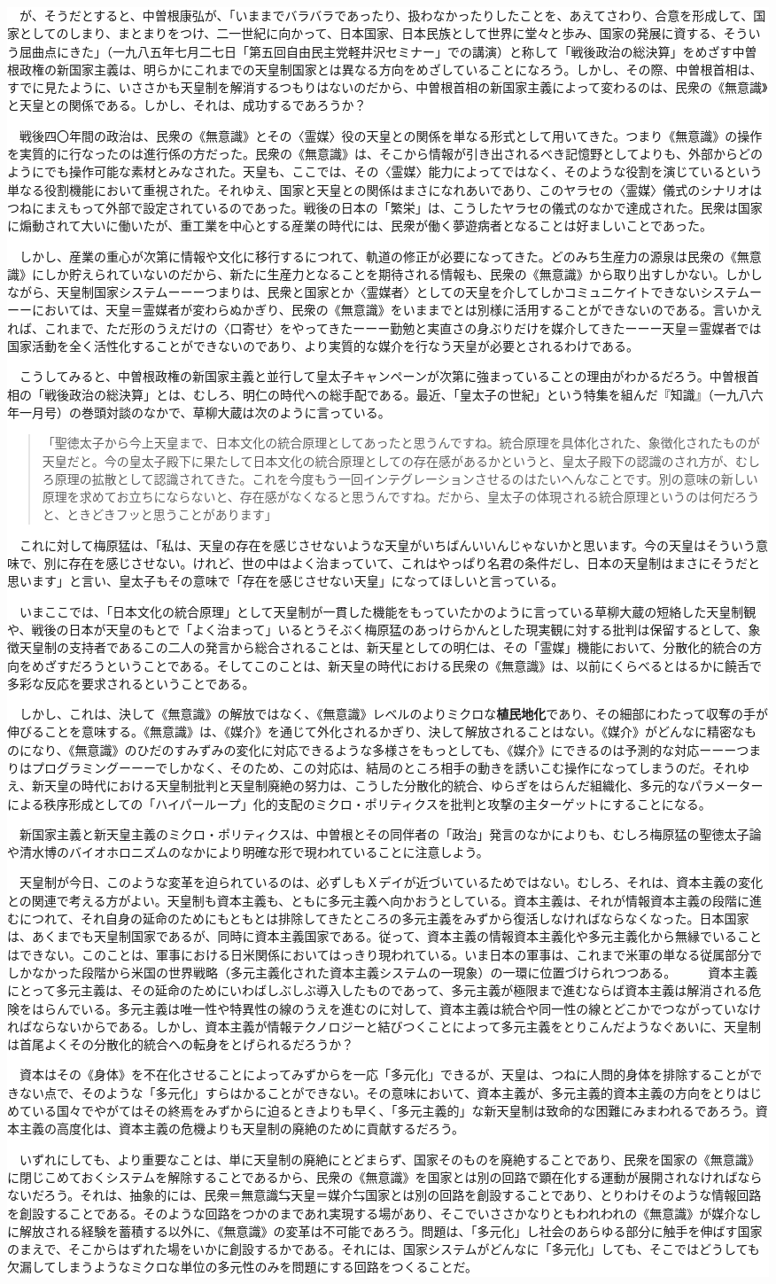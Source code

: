 　が、そうだとすると、中曽根康弘が、「いままでバラバラであったり、扱わなかったりしたことを、あえてさわり、合意を形成して、国家としてのしまり、まとまりをつけ、二一世紀に向かって、日本国家、日本民族として世界に堂々と歩み、国家の発展に資する、そういう屈曲点にきた」（一九八五年七月二七日「第五回自由民主党軽井沢セミナー」での講演）と称して「戦後政治の総決算」をめざす中曽根政権の新国家主義は、明らかにこれまでの天皇制国家とは異なる方向をめざしていることになろう。しかし、その際、中曽根首相は、すでに見たように、いささかも天皇制を解消するつもりはないのだから、中曽根首相の新国家主義によって変わるのは、民衆の《無意識》と天皇との関係である。しかし、それは、成功するであろうか？

　戦後四〇年間の政治は、民衆の《無意識》とその〈霊媒〉役の天皇との関係を単なる形式として用いてきた。つまり《無意識》の操作を実質的に行なったのは進行係の方だった。民衆の《無意識》は、そこから情報が引き出されるべき記憶野としてよりも、外部からどのようにでも操作可能な素材とみなされた。天皇も、ここでは、その〈霊媒〉能力によってではなく、そのような役割を演じているという単なる役割機能において重視された。それゆえ、国家と天皇との関係はまさになれあいであり、このヤラセの〈霊媒〉儀式のシナリオはつねにまえもって外部で設定されているのであった。戦後の日本の「繁栄」は、こうしたヤラセの儀式のなかで達成された。民衆は国家に煽動されて大いに働いたが、重工業を中心とする産業の時代には、民衆が働く夢遊病者となることは好ましいことであった。

　しかし、産業の重心が次第に情報や文化に移行するにつれて、軌道の修正が必要になってきた。どのみち生産力の源泉は民衆の《無意識》にしか貯えられていないのだから、新たに生産力となることを期待される情報も、民衆の《無意識》から取り出すしかない。しかしながら、天皇制国家システムーーーつまりは、民衆と国家とか〈霊媒者〉としての天皇を介してしかコミュニケイトできないシステムーーーにおいては、天皇＝霊媒者が変わらぬかぎり、民衆の《無意識》をいままでとは別様に活用することができないのである。言いかえれば、これまで、ただ形のうえだけの〈口寄せ〉をやってきたーーー勤勉と実直さの身ぶりだけを媒介してきたーーー天皇＝霊媒者では国家活動を全く活性化することができないのであり、より実質的な媒介を行なう天皇が必要とされるわけである。

　こうしてみると、中曽根政権の新国家主義と並行して皇太子キャンペーンが次第に強まっていることの理由がわかるだろう。中曽根首相の「戦後政治の総決算」とは、むしろ、明仁の時代への総手配である。最近、「皇太子の世紀」という特集を組んだ『知識』（一九八六年一月号）の巻頭対談のなかで、草柳大蔵は次のように言っている。

>「聖徳太子から今上天皇まで、日本文化の統合原理としてあったと思うんですね。統合原理を具体化された、象徴化されたものが天皇だと。今の皇太子殿下に果たして日本文化の統合原理としての存在感があるかというと、皇太子殿下の認識のされ方が、むしろ原理の拡散として認識されてきた。これを今度もう一回インテグレーションさせるのはたいへんなことです。別の意味の新しい原理を求めてお立ちにならないと、存在感がなくなると思うんですね。だから、皇太子の体現される統合原理というのは何だろうと、ときどきフッと思うことがあります」

　これに対して梅原猛は、「私は、天皇の存在を感じさせないような天皇がいちばんいいんじゃないかと思います。今の天皇はそういう意味で、別に存在を感じさせない。けれど、世の中はよく治まっていて、これはやっぱり名君の条件だし、日本の天皇制はまさにそうだと思います」と言い、皇太子もその意味で「存在を感じさせない天皇」になってほしいと言っている。

　いまここでは、「日本文化の統合原理」として天皇制が一貫した機能をもっていたかのように言っている草柳大蔵の短絡した天皇制観や、戦後の日本が天皇のもとで「よく治まって」いるとうそぶく梅原猛のあっけらかんとした現実観に対する批判は保留するとして、象徴天皇制の支持者であるこの二人の発言から総合されることは、新天星としての明仁は、その「霊媒」機能において、分散化的統合の方向をめざすだろうということである。そしてこのことは、新天皇の時代における民衆の《無意識》は、以前にくらべるとはるかに饒舌で多彩な反応を要求されるということである。

　しかし、これは、決して《無意識》の解放ではなく、《無意識》レベルのよりミクロな**植民地化**であり、その細部にわたって収奪の手が伸びることを意味する。《無意識》は、《媒介》を通じて外化されるかぎり、決して解放されることはない。《媒介》がどんなに精密なものになり、《無意識》のひだのすみずみの変化に対応できるような多様さをもっとしても、《媒介》にできるのは予測的な対応ーーーつまりはプログラミングーーーでしかなく、そのため、この対応は、結局のところ相手の動きを誘いこむ操作になってしまうのだ。それゆえ、新天皇の時代における天皇制批判と天皇制廃絶の努力は、こうした分散化的統合、ゆらぎをはらんだ組織化、多元的なパラメーターによる秩序形成としての「ハイパーループ」化的支配のミクロ・ポリティクスを批判と攻撃の主ターゲットにすることになる。

　新国家主義と新天皇主義のミクロ・ポリティクスは、中曽根とその同伴者の「政治」発言のなかによりも、むしろ梅原猛の聖徳太子論や清水博のバイオホロニズムのなかにより明確な形で現われていることに注意しよう。

　天皇制が今日、このような変革を迫られているのは、必ずしもＸデイが近づいているためではない。むしろ、それは、資本主義の変化との関連で考える方がよい。天皇制も資本主義も、ともに多元主義へ向かおうとしている。資本主義は、それが情報資本主義の段階に進むにつれて、それ自身の延命のためにもともとは排除してきたところの多元主義をみずから復活しなければならなくなった。日本国家は、あくまでも天皇制国家であるが、同時に資本主義国家である。従って、資本主義の情報資本主義化や多元主義化から無縁でいることはできない。このことは、軍事における日米関係においてはっきり現われている。いま日本の軍事は、これまで米軍の単なる従属部分でしかなかった段階から米国の世界戦略（多元主義化された資本主義システムの一現象）の一環に位置づけられつつある。
　
　資本主義にとって多元主義は、その延命のためにいわばしぶしぶ導入したものであって、多元主義が極限まで進むならば資本主義は解消される危険をはらんでいる。多元主義は唯一性や特異性の線のうえを進むのに対して、資本主義は統合や同一性の線とどこかでつながっていなければならないからである。しかし、資本主義が情報テクノロジーと結びつくことによって多元主義をとりこんだようなぐあいに、天皇制は首尾よくその分散化的統合への転身をとげられるだろうか？

　資本はその《身体》を不在化させることによってみずからを一応「多元化」できるが、天皇は、つねに人問的身体を排除することができない点で、そのような「多元化」すらはかることができない。その意味において、資本主義が、多元主義的資本主義の方向をとりはじめている国々でやがてはその終焉をみずからに迫るときよりも早く、「多元主義的」な新天皇制は致命的な困難にみまわれるであろう。資本主義の高度化は、資本主義の危機よりも天皇制の廃絶のために貢献するだろう。

　いずれにしても、より重要なことは、単に天皇制の廃絶にとどまらず、国家そのものを廃絶することであり、民衆を国家の《無意識》に閉じこめておくシステムを解除することであるから、民衆の《無意識》を国家とは別の回路で顕在化する運動が展開されなければならないだろう。それは、抽象的には、民衆＝無意識⇆天皇＝媒介⇆国家とは別の回路を創設することであり、とりわけそのような情報回路を創設することである。そのような回路をつかのまであれ実現する場があり、そこでいささかなりともわれわれの《無意識》が媒介なしに解放される経験を蓄積する以外に、《無意識》の変革は不可能であろう。問題は、「多元化」し社会のあらゆる部分に触手を伸ばす国家のまえで、そこからはずれた場をいかに創設するかである。それには、国家システムがどんなに「多元化」しても、そこではどうしても欠漏してしまうようなミクロな単位の多元性のみを問題にする回路をつくることだ。